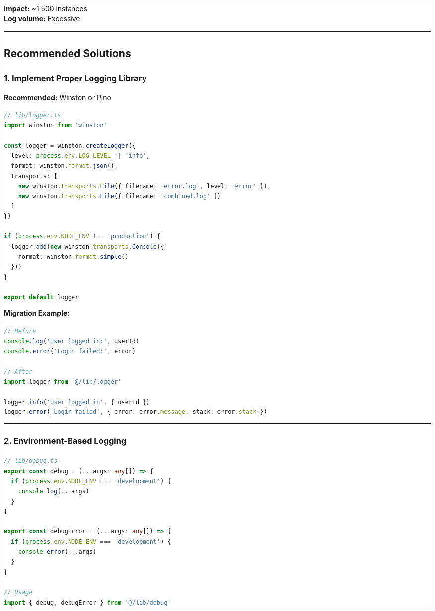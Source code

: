 **Impact:** ~1,500 instances  
**Log volume:** Excessive

---

## Recommended Solutions

### 1. Implement Proper Logging Library

**Recommended:** Winston or Pino

```typescript
// lib/logger.ts
import winston from 'winston'

const logger = winston.createLogger({
  level: process.env.LOG_LEVEL || 'info',
  format: winston.format.json(),
  transports: [
    new winston.transports.File({ filename: 'error.log', level: 'error' }),
    new winston.transports.File({ filename: 'combined.log' })
  ]
})

if (process.env.NODE_ENV !== 'production') {
  logger.add(new winston.transports.Console({
    format: winston.format.simple()
  }))
}

export default logger
```

**Migration Example:**
```typescript
// Before
console.log('User logged in:', userId)
console.error('Login failed:', error)

// After  
import logger from '@/lib/logger'

logger.info('User logged in', { userId })
logger.error('Login failed', { error: error.message, stack: error.stack })
```

---

### 2. Environment-Based Logging

```typescript
// lib/debug.ts
export const debug = (...args: any[]) => {
  if (process.env.NODE_ENV === 'development') {
    console.log(...args)
  }
}

export const debugError = (...args: any[]) => {
  if (process.env.NODE_ENV === 'development') {
    console.error(...args)
  }
}

// Usage
import { debug, debugError } from '@/lib/debug'
```